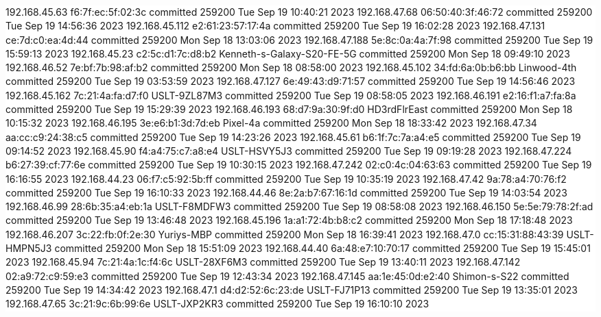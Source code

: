 192.168.45.63   f6:7f:ec:5f:02:3c                                   committed  259200      Tue Sep 19 10:40:21 2023
192.168.47.68   06:50:40:3f:46:72                                   committed  259200      Tue Sep 19 14:56:36 2023
192.168.45.112  e2:61:23:57:17:4a                                   committed  259200      Tue Sep 19 16:02:28 2023
192.168.47.131  ce:7d:c0:ea:4d:44                                   committed  259200      Mon Sep 18 13:03:06 2023
192.168.47.188  5e:8c:0a:4a:7f:98                                   committed  259200      Tue Sep 19 15:59:13 2023
192.168.45.23   c2:5c:d1:7c:d8:b2  Kenneth-s-Galaxy-S20-FE-5G       committed  259200      Mon Sep 18 09:49:10 2023
192.168.46.52   7e:bf:7b:98:af:b2                                   committed  259200      Mon Sep 18 08:58:00 2023
192.168.45.102  34:fd:6a:0b:b6:bb  Linwood-4th                      committed  259200      Tue Sep 19 03:53:59 2023
192.168.47.127  6e:49:43:d9:71:57                                   committed  259200      Tue Sep 19 14:56:46 2023
192.168.45.162  7c:21:4a:fa:d7:f0  USLT-9ZL87M3                     committed  259200      Tue Sep 19 08:58:05 2023
192.168.46.191  e2:16:f1:a7:fa:8a                                   committed  259200      Tue Sep 19 15:29:39 2023
192.168.46.193  68:d7:9a:30:9f:d0  HD3rdFlrEast                     committed  259200      Mon Sep 18 10:15:32 2023
192.168.46.195  3e:e6:b1:3d:7d:eb  Pixel-4a                         committed  259200      Mon Sep 18 18:33:42 2023
192.168.47.34   aa:cc:c9:24:38:c5                                   committed  259200      Tue Sep 19 14:23:26 2023
192.168.45.61   b6:1f:7c:7a:a4:e5                                   committed  259200      Tue Sep 19 09:14:52 2023
192.168.45.90   f4:a4:75:c7:a8:e4  USLT-HSVY5J3                     committed  259200      Tue Sep 19 09:19:28 2023
192.168.47.224  b6:27:39:cf:77:6e                                   committed  259200      Tue Sep 19 10:30:15 2023
192.168.47.242  02:c0:4c:04:63:63                                   committed  259200      Tue Sep 19 16:16:55 2023
192.168.44.23   06:f7:c5:92:5b:ff                                   committed  259200      Tue Sep 19 10:35:19 2023
192.168.47.42   9a:78:a4:70:76:f2                                   committed  259200      Tue Sep 19 16:10:33 2023
192.168.44.46   8e:2a:b7:67:16:1d                                   committed  259200      Tue Sep 19 14:03:54 2023
192.168.46.99   28:6b:35:a4:eb:1a  USLT-F8MDFW3                     committed  259200      Tue Sep 19 08:58:08 2023
192.168.46.150  5e:5e:79:78:2f:ad                                   committed  259200      Tue Sep 19 13:46:48 2023
192.168.45.196  1a:a1:72:4b:b8:c2                                   committed  259200      Mon Sep 18 17:18:48 2023
192.168.46.207  3c:22:fb:0f:2e:30  Yuriys-MBP                       committed  259200      Mon Sep 18 16:39:41 2023
192.168.47.0    cc:15:31:88:43:39  USLT-HMPN5J3                     committed  259200      Mon Sep 18 15:51:09 2023
192.168.44.40   6a:48:e7:10:70:17                                   committed  259200      Tue Sep 19 15:45:01 2023
192.168.45.94   7c:21:4a:1c:f4:6c  USLT-28XF6M3                     committed  259200      Tue Sep 19 13:40:11 2023
192.168.47.142  02:a9:72:c9:59:e3                                   committed  259200      Tue Sep 19 12:43:34 2023
192.168.47.145  aa:1e:45:0d:e2:40  Shimon-s-S22                     committed  259200      Tue Sep 19 14:34:42 2023
192.168.47.1    d4:d2:52:6c:23:de  USLT-FJ71P13                     committed  259200      Tue Sep 19 13:35:01 2023
192.168.47.65   3c:21:9c:6b:99:6e  USLT-JXP2KR3                     committed  259200      Tue Sep 19 16:10:10 2023